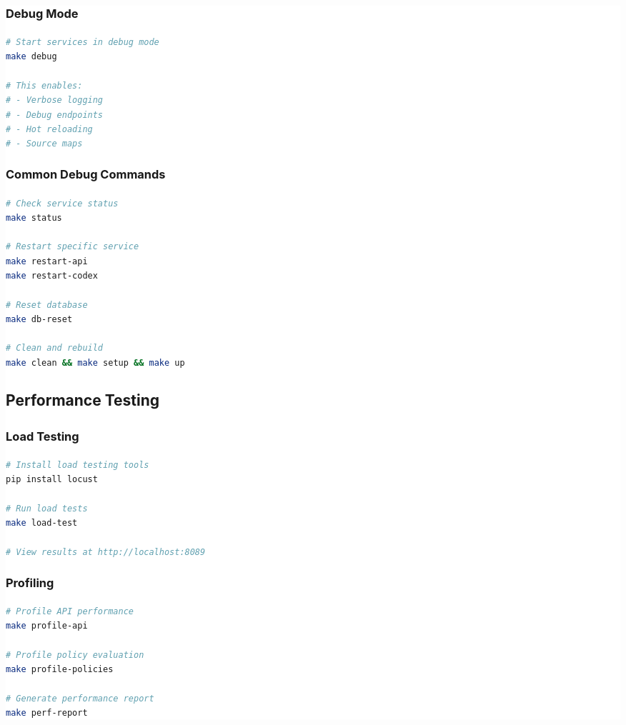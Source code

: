 ### Debug Mode

```bash
# Start services in debug mode
make debug

# This enables:
# - Verbose logging
# - Debug endpoints
# - Hot reloading
# - Source maps
```

### Common Debug Commands

```bash
# Check service status
make status

# Restart specific service
make restart-api
make restart-codex

# Reset database
make db-reset

# Clean and rebuild
make clean && make setup && make up
```

## Performance Testing

### Load Testing

```bash
# Install load testing tools
pip install locust

# Run load tests
make load-test

# View results at http://localhost:8089
```

### Profiling

```bash
# Profile API performance
make profile-api

# Profile policy evaluation
make profile-policies

# Generate performance report
make perf-report
```
